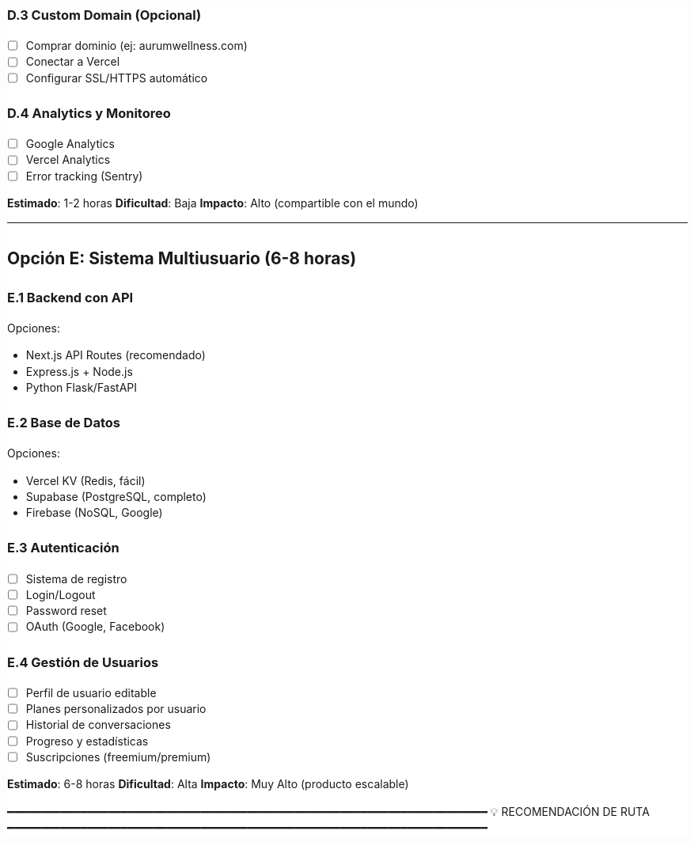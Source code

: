 ### D.3 Custom Domain (Opcional)
- [ ] Comprar dominio (ej: aurumwellness.com)
- [ ] Conectar a Vercel
- [ ] Configurar SSL/HTTPS automático

### D.4 Analytics y Monitoreo
- [ ] Google Analytics
- [ ] Vercel Analytics
- [ ] Error tracking (Sentry)

**Estimado**: 1-2 horas
**Dificultad**: Baja
**Impacto**: Alto (compartible con el mundo)

---

## Opción E: Sistema Multiusuario (6-8 horas)

### E.1 Backend con API
Opciones:
- Next.js API Routes (recomendado)
- Express.js + Node.js
- Python Flask/FastAPI

### E.2 Base de Datos
Opciones:
- Vercel KV (Redis, fácil)
- Supabase (PostgreSQL, completo)
- Firebase (NoSQL, Google)

### E.3 Autenticación
- [ ] Sistema de registro
- [ ] Login/Logout
- [ ] Password reset
- [ ] OAuth (Google, Facebook)

### E.4 Gestión de Usuarios
- [ ] Perfil de usuario editable
- [ ] Planes personalizados por usuario
- [ ] Historial de conversaciones
- [ ] Progreso y estadísticas
- [ ] Suscripciones (freemium/premium)

**Estimado**: 6-8 horas
**Dificultad**: Alta
**Impacto**: Muy Alto (producto escalable)

━━━━━━━━━━━━━━━━━━━━━━━━━━━━━━━━━━━━━━━━━━━━━━━━━━━━━━━━━━━━━━━━━━━━━━━━
💡 RECOMENDACIÓN DE RUTA
━━━━━━━━━━━━━━━━━━━━━━━━━━━━━━━━━━━━━━━━━━━━━━━━━━━━━━━━━━━━━━━━━━━━━━━━
